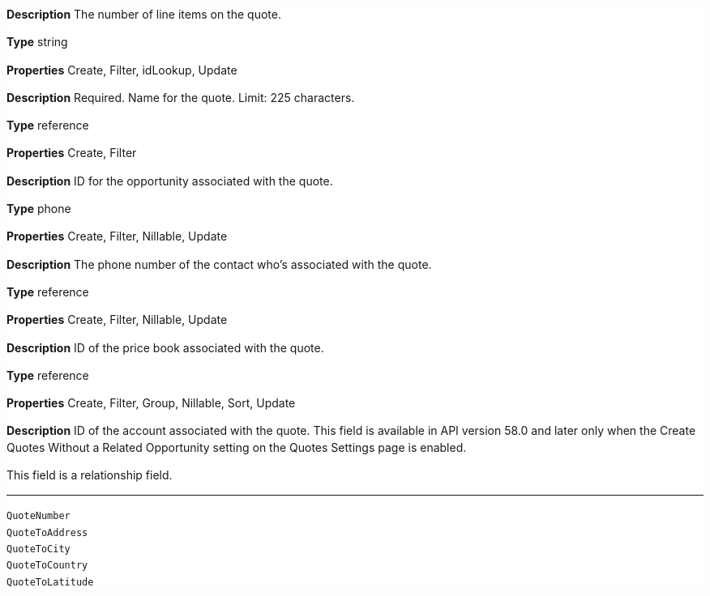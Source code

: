 **Description**
The number of line items on the quote.

**Type**
string

**Properties**
Create, Filter, idLookup, Update

**Description**
Required. Name for the quote. Limit: 225 characters.

**Type**
reference

**Properties**
Create, Filter

**Description**
ID for the opportunity associated with the quote.

**Type**
phone

**Properties**
Create, Filter, Nillable, Update

**Description**
The phone number of the contact who’s associated with the quote.

**Type**
reference

**Properties**
Create, Filter, Nillable, Update

**Description**
ID of the price book associated with the quote.

**Type**
reference

**Properties**
Create, Filter, Group, Nillable, Sort, Update

**Description**
ID of the account associated with the quote. This field is available in API version
58.0 and later only when the Create Quotes Without a Related Opportunity
setting on the Quotes Settings page is enabled.

This field is a relationship field.


-----

```
QuoteNumber
QuoteToAddress
QuoteToCity
QuoteToCountry
QuoteToLatitude

```
